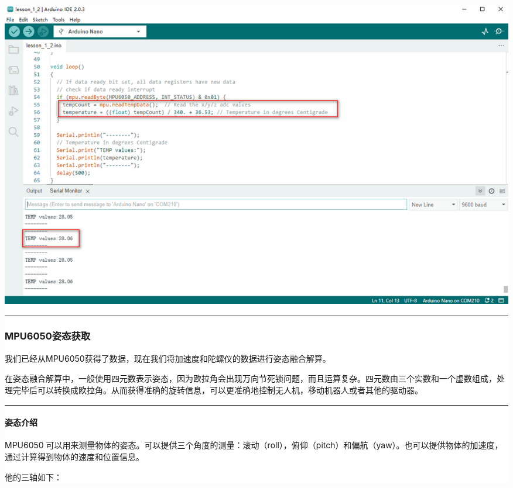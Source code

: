 ![img](zh_img/new(40).png)

------



### **MPU6050姿态获取**

我们已经从MPU6050获得了数据，现在我们将加速度和陀螺仪的数据进行姿态融合解算。

在姿态融合解算中，一般使用四元数表示姿态，因为欧拉角会出现万向节死锁问题，而且运算复杂。四元数由三个实数和一个虚数组成，处理完毕后可以转换成欧拉角。从而获得准确的旋转信息，可以更准确地控制无人机，移动机器人或者其他的驱动器。

------



####  **姿态介绍**

MPU6050 可以用来测量物体的姿态。可以提供三个角度的测量：滚动（roll），俯仰（pitch）和偏航（yaw）。也可以提供物体的加速度，通过计算得到物体的速度和位置信息。

他的三轴如下：
